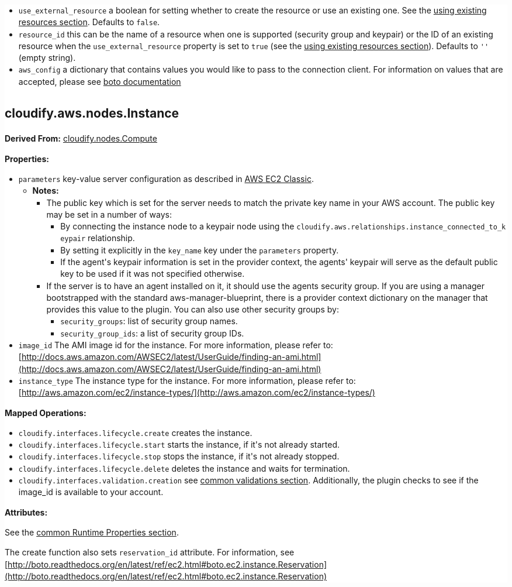   * `use_external_resource` a boolean for setting whether to create the resource or use an existing one. See the [using existing resources section](#using-existing-resources). Defaults to `false`.
  * `resource_id` this can be the name of a resource when one is supported (security group and keypair) or the ID of an existing resource when the `use_external_resource` property is set to `true` (see the [using existing resources section](#using-existing-resources)). Defaults to `''` (empty string).
  * `aws_config` a dictionary that contains values you would like to pass to the connection client. For information on values that are accepted, please see [boto documentation](http://boto.readthedocs.org/en/latest/ref/ec2.html#boto.ec2.connection.EC2Connection)


## cloudify.aws.nodes.Instance

**Derived From:** [cloudify.nodes.Compute](reference-types.html)

**Properties:**

  * `parameters` key-value server configuration as described in [AWS EC2 Classic](http://boto.readthedocs.org/en/latest/ref/ec2.html#module-boto.ec2.instance).
    * **Notes:**
      * The public key which is set for the server needs to match the private key name in your AWS account. The public key may be set in a number of ways:
        * By connecting the instance node to a keypair node using the `cloudify.aws.relationships.instance_connected_to_keypair` relationship.
        * By setting it explicitly in the `key_name` key under the `parameters` property.
        * If the agent's keypair information is set in the provider context, the agents' keypair will serve as the default public key to be used if it was not specified otherwise.
      * If the server is to have an agent installed on it, it should use the agents security group. If you are using a manager bootstrapped with the standard aws-manager-blueprint, there is a provider context dictionary on the manager that provides this value to the plugin. You can also use other security groups by:
        * `security_groups`: list of security group names.
        * `security_group_ids`: a list of security group IDs.
  * `image_id` The AMI image id for the instance. For more information, please refer to: [http://docs.aws.amazon.com/AWSEC2/latest/UserGuide/finding-an-ami.html](http://docs.aws.amazon.com/AWSEC2/latest/UserGuide/finding-an-ami.html)
  * `instance_type` The instance type for the instance. For more information, please refer to: [http://aws.amazon.com/ec2/instance-types/](http://aws.amazon.com/ec2/instance-types/)

**Mapped Operations:**

  * `cloudify.interfaces.lifecycle.create` creates the instance.
  * `cloudify.interfaces.lifecycle.start` starts the instance, if it's not already started.
  * `cloudify.interfaces.lifecycle.stop` stops the instance, if it's not already stopped.
  * `cloudify.interfaces.lifecycle.delete` deletes the instance and waits for termination.
  * `cloudify.interfaces.validation.creation` see [common validations section](#Validations). Additionally, the plugin checks to see if the image_id is available to your account.

**Attributes:**

See the [common Runtime Properties section](#runtime-properties).

The create function also sets `reservation_id` attribute. For information, see [http://boto.readthedocs.org/en/latest/ref/ec2.html#boto.ec2.instance.Reservation](http://boto.readthedocs.org/en/latest/ref/ec2.html#boto.ec2.instance.Reservation)
